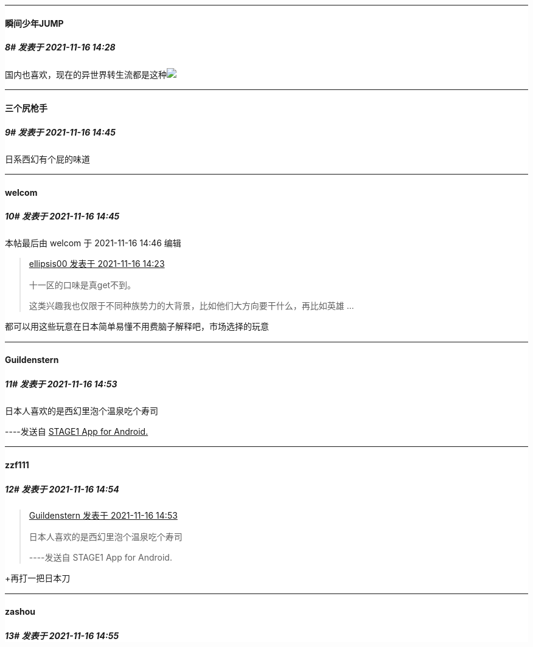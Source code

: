 *****

####  瞬间少年JUMP  
##### 8#       发表于 2021-11-16 14:28

国内也喜欢，现在的异世界转生流都是这种<img src="https://static.saraba1st.com/image/smiley/face2017/053.png" referrerpolicy="no-referrer">

*****

####  三个尻枪手  
##### 9#       发表于 2021-11-16 14:45

日系西幻有个屁的味道

*****

####  welcom  
##### 10#       发表于 2021-11-16 14:45

 本帖最后由 welcom 于 2021-11-16 14:46 编辑 
<blockquote><a href="httphttps://bbs.saraba1st.com/2b/forum.php?mod=redirect&amp;goto=findpost&amp;pid=53564867&amp;ptid=2037780" target="_blank">ellipsis00 发表于 2021-11-16 14:23</a>

十一区的口味是真get不到。

这类兴趣我也仅限于不同种族势力的大背景，比如他们大方向要干什么，再比如英雄 ...</blockquote>

都可以用这些玩意在日本简单易懂不用费脑子解释吧，市场选择的玩意

*****

####  Guildenstern  
##### 11#       发表于 2021-11-16 14:53

日本人喜欢的是西幻里泡个温泉吃个寿司

----发送自 [STAGE1 App for Android.](http://stage1.5j4m.com/?1.37)

*****

####  zzf111  
##### 12#       发表于 2021-11-16 14:54

<blockquote><a href="httphttps://bbs.saraba1st.com/2b/forum.php?mod=redirect&amp;goto=findpost&amp;pid=53565255&amp;ptid=2037780" target="_blank">Guildenstern 发表于 2021-11-16 14:53</a>

日本人喜欢的是西幻里泡个温泉吃个寿司

----发送自 STAGE1 App for Android.</blockquote>
+再打一把日本刀

*****

####  zashou  
##### 13#       发表于 2021-11-16 14:55
